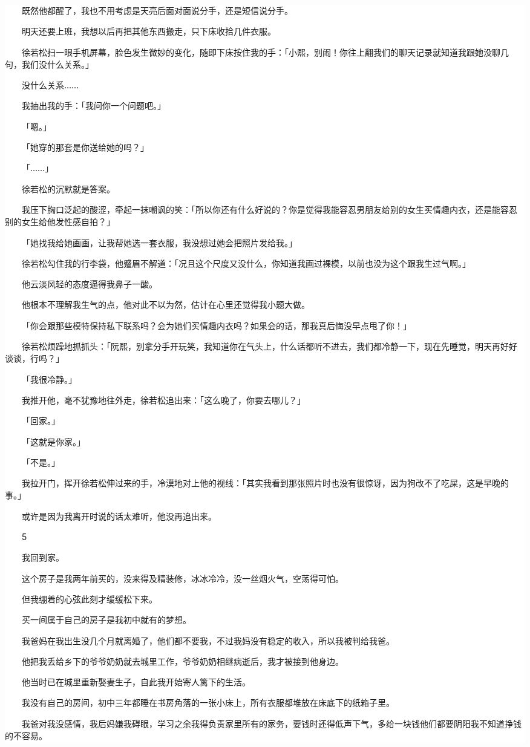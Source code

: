 &emsp;&emsp;既然他都醒了，我也不用考虑是天亮后面对面说分手，还是短信说分手。  
  
&emsp;&emsp;明天还要上班，我想以后再把其他东西搬走，只下床收拾几件衣服。  
  
&emsp;&emsp;徐若松扫一眼手机屏幕，脸色发生微妙的变化，随即下床按住我的手：「小熙，别闹！你往上翻我们的聊天记录就知道我跟她没聊几句，我们没什么关系。」  
  
&emsp;&emsp;没什么关系……  
  
&emsp;&emsp;我抽出我的手：「我问你一个问题吧。」  
  
&emsp;&emsp;「嗯。」  
  
&emsp;&emsp;「她穿的那套是你送给她的吗？」  
  
&emsp;&emsp;「……」  
  
&emsp;&emsp;徐若松的沉默就是答案。  
  
&emsp;&emsp;我压下胸口泛起的酸涩，牵起一抹嘲讽的笑：「所以你还有什么好说的？你是觉得我能容忍男朋友给别的女生买情趣内衣，还是能容忍别的女生给他发性感自拍？」  
  
&emsp;&emsp;「她找我给她画画，让我帮她选一套衣服，我没想过她会把照片发给我。」  
  
&emsp;&emsp;徐若松勾住我的行李袋，他蹙眉不解道：「况且这个尺度又没什么，你知道我画过裸模，以前也没为这个跟我生过气啊。」  
  
&emsp;&emsp;他云淡风轻的态度逼得我鼻子一酸。  
  
&emsp;&emsp;他根本不理解我生气的点，他对此不以为然，估计在心里还觉得我小题大做。  
  
&emsp;&emsp;「你会跟那些模特保持私下联系吗？会为她们买情趣内衣吗？如果会的话，那我真后悔没早点甩了你！」  
  
&emsp;&emsp;徐若松烦躁地抓抓头：「阮熙，别拿分手开玩笑，我知道你在气头上，什么话都听不进去，我们都冷静一下，现在先睡觉，明天再好好谈谈，行吗？」  
  
&emsp;&emsp;「我很冷静。」  
  
&emsp;&emsp;我推开他，毫不犹豫地往外走，徐若松追出来：「这么晚了，你要去哪儿？」  
  
&emsp;&emsp;「回家。」  
  
&emsp;&emsp;「这就是你家。」  
  
&emsp;&emsp;「不是。」  
  
&emsp;&emsp;我拉开门，挥开徐若松伸过来的手，冷漠地对上他的视线：「其实我看到那张照片时也没有很惊讶，因为狗改不了吃屎，这是早晚的事。」  
  
&emsp;&emsp;或许是因为我离开时说的话太难听，他没再追出来。  
  
&emsp;&emsp;5  
  
&emsp;&emsp;我回到家。  
  
&emsp;&emsp;这个房子是我两年前买的，没来得及精装修，冰冰冷冷，没一丝烟火气，空荡得可怕。  
  
&emsp;&emsp;但我绷着的心弦此刻才缓缓松下来。  
  
&emsp;&emsp;买一间属于自己的房子是我初中就有的梦想。  
  
&emsp;&emsp;我爸妈在我出生没几个月就离婚了，他们都不要我，不过我妈没有稳定的收入，所以我被判给我爸。  
  
&emsp;&emsp;他把我丢给乡下的爷爷奶奶就去城里工作，爷爷奶奶相继病逝后，我才被接到他身边。  
  
&emsp;&emsp;他当时已在城里重新娶妻生子，自此我开始寄人篱下的生活。  
  
&emsp;&emsp;我没有自己的房间，初中三年都睡在书房角落的一张小床上，所有衣服都堆放在床底下的纸箱子里。  
  
&emsp;&emsp;我爸对我没感情，我后妈嫌我碍眼，学习之余我得负责家里所有的家务，要钱时还得低声下气，多给一块钱他们都要阴阳我不知道挣钱的不容易。  
  